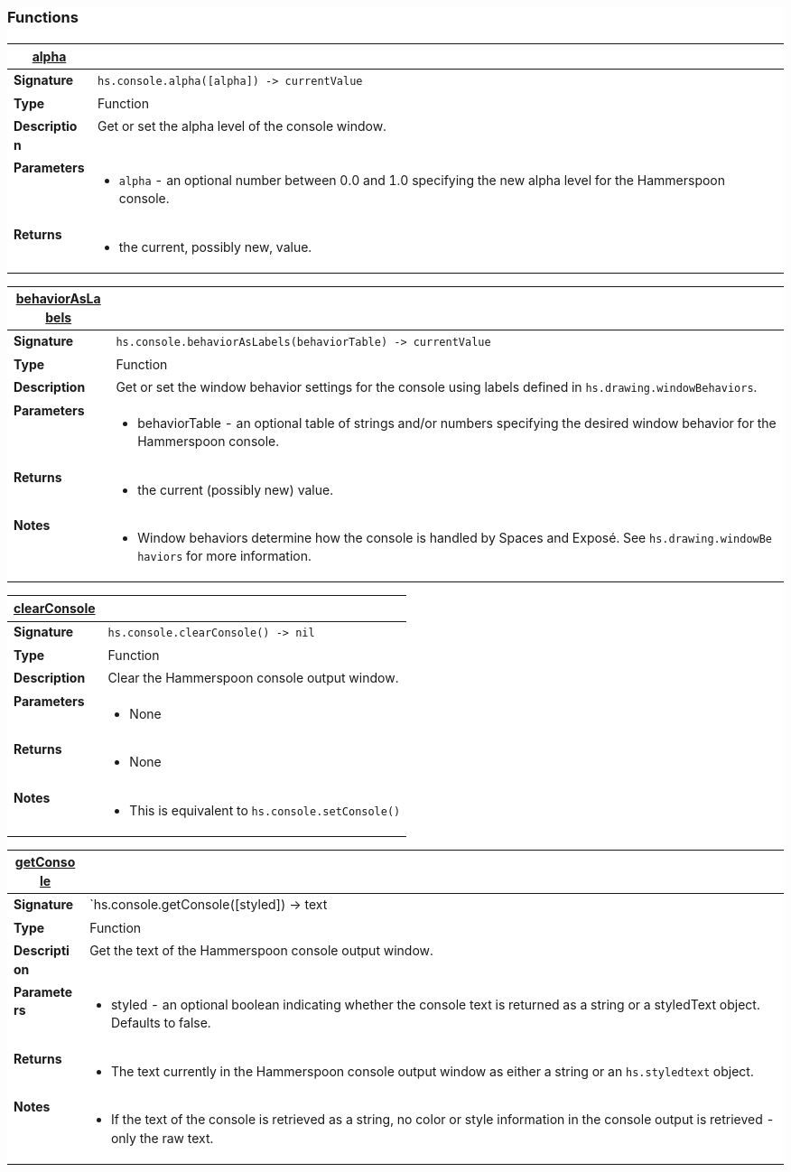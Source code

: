 ### Functions

| [alpha](#alpha)         |                                                                                     |
| --------------------------------------------|-------------------------------------------------------------------------------------|
| **Signature**                               | `hs.console.alpha([alpha]) -> currentValue`                                                                    |
| **Type**                                    | Function                                                                     |
| **Description**                             | Get or set the alpha level of the console window.                                                                     |
| **Parameters**                              | <ul><li>`alpha` - an optional number between 0.0 and 1.0 specifying the new alpha level for the Hammerspoon console.</li></ul> |
| **Returns**                                 | <ul><li>the current, possibly new, value.</li></ul>          |

| [behaviorAsLabels](#behaviorAsLabels)         |                                                                                     |
| --------------------------------------------|-------------------------------------------------------------------------------------|
| **Signature**                               | `hs.console.behaviorAsLabels(behaviorTable) -> currentValue`                                                                    |
| **Type**                                    | Function                                                                     |
| **Description**                             | Get or set the window behavior settings for the console using labels defined in `hs.drawing.windowBehaviors`.                                                                     |
| **Parameters**                              | <ul><li>behaviorTable - an optional table of strings and/or numbers specifying the desired window behavior for the Hammerspoon console.</li></ul> |
| **Returns**                                 | <ul><li>the current (possibly new) value.</li></ul>          |
| **Notes**                                   | <ul><li>Window behaviors determine how the console is handled by Spaces and Exposé. See `hs.drawing.windowBehaviors` for more information.</li></ul>                |

| [clearConsole](#clearConsole)         |                                                                                     |
| --------------------------------------------|-------------------------------------------------------------------------------------|
| **Signature**                               | `hs.console.clearConsole() -> nil`                                                                    |
| **Type**                                    | Function                                                                     |
| **Description**                             | Clear the Hammerspoon console output window.                                                                     |
| **Parameters**                              | <ul><li>None</li></ul> |
| **Returns**                                 | <ul><li>None</li></ul>          |
| **Notes**                                   | <ul><li>This is equivalent to `hs.console.setConsole()`</li></ul>                |

| [getConsole](#getConsole)         |                                                                                     |
| --------------------------------------------|-------------------------------------------------------------------------------------|
| **Signature**                               | `hs.console.getConsole([styled]) -> text | styledText`                                                                    |
| **Type**                                    | Function                                                                     |
| **Description**                             | Get the text of the Hammerspoon console output window.                                                                     |
| **Parameters**                              | <ul><li>styled - an optional boolean indicating whether the console text is returned as a string or a styledText object.  Defaults to false.</li></ul> |
| **Returns**                                 | <ul><li>The text currently in the Hammerspoon console output window as either a string or an `hs.styledtext` object.</li></ul>          |
| **Notes**                                   | <ul><li>If the text of the console is retrieved as a string, no color or style information in the console output is retrieved - only the raw text.</li></ul>                |
